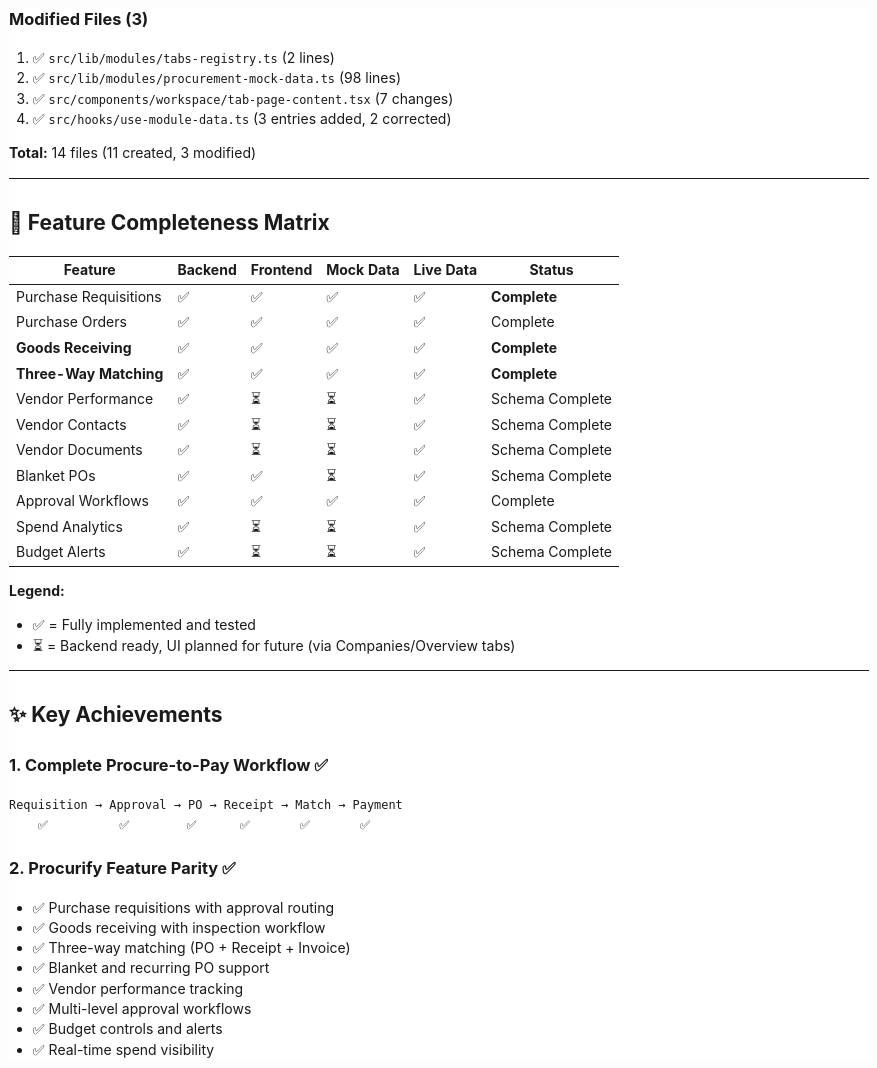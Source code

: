### **Modified Files (3)**
1. ✅ `src/lib/modules/tabs-registry.ts` (2 lines)
2. ✅ `src/lib/modules/procurement-mock-data.ts` (98 lines)
3. ✅ `src/components/workspace/tab-page-content.tsx` (7 changes)
4. ✅ `src/hooks/use-module-data.ts` (3 entries added, 2 corrected)

**Total:** 14 files (11 created, 3 modified)

---

## 🎯 **Feature Completeness Matrix**

| Feature | Backend | Frontend | Mock Data | Live Data | Status |
|---------|---------|----------|-----------|-----------|--------|
| Purchase Requisitions | ✅ | ✅ | ✅ | ✅ | **Complete** |
| Purchase Orders | ✅ | ✅ | ✅ | ✅ | Complete |
| **Goods Receiving** | ✅ | ✅ | ✅ | ✅ | **Complete** |
| **Three-Way Matching** | ✅ | ✅ | ✅ | ✅ | **Complete** |
| Vendor Performance | ✅ | ⏳ | ⏳ | ✅ | Schema Complete |
| Vendor Contacts | ✅ | ⏳ | ⏳ | ✅ | Schema Complete |
| Vendor Documents | ✅ | ⏳ | ⏳ | ✅ | Schema Complete |
| Blanket POs | ✅ | ✅ | ⏳ | ✅ | Schema Complete |
| Approval Workflows | ✅ | ✅ | ✅ | ✅ | Complete |
| Spend Analytics | ✅ | ⏳ | ⏳ | ✅ | Schema Complete |
| Budget Alerts | ✅ | ⏳ | ⏳ | ✅ | Schema Complete |

**Legend:**
- ✅ = Fully implemented and tested
- ⏳ = Backend ready, UI planned for future (via Companies/Overview tabs)

---

## ✨ **Key Achievements**

### **1. Complete Procure-to-Pay Workflow** ✅
```
Requisition → Approval → PO → Receipt → Match → Payment
    ✅          ✅        ✅      ✅       ✅       ✅
```

### **2. Procurify Feature Parity** ✅
- ✅ Purchase requisitions with approval routing
- ✅ Goods receiving with inspection workflow
- ✅ Three-way matching (PO + Receipt + Invoice)
- ✅ Blanket and recurring PO support
- ✅ Vendor performance tracking
- ✅ Multi-level approval workflows
- ✅ Budget controls and alerts
- ✅ Real-time spend visibility

